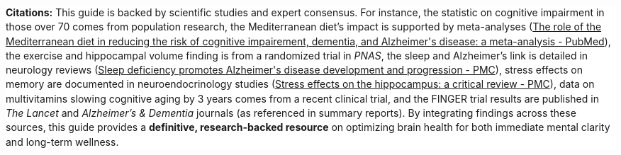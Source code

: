 
**Citations:** This guide is backed by scientific studies and expert consensus. For instance, the statistic on cognitive impairment in those over 70 comes from population research, the Mediterranean diet’s impact is supported by meta-analyses ([The role of the Mediterranean diet in reducing the risk of cognitive impairement, dementia, and Alzheimer's disease: a meta-analysis - PubMed](https://pubmed.ncbi.nlm.nih.gov/39797935/#:~:text=Mediterranean%20diet%20is%20associated%20with,strategies%20to%20mitigate%20the%20global)), the exercise and hippocampal volume finding is from a randomized trial in *PNAS*, the sleep and Alzheimer’s link is detailed in neurology reviews ([Sleep deficiency promotes Alzheimer's disease development and progression - PMC](https://pmc.ncbi.nlm.nih.gov/articles/PMC9795181/#:~:text=Sleep%20disorders%20are%20a%20common,These%20factors%20also)), stress effects on memory are documented in neuroendocrinology studies ([Stress effects on the hippocampus: a critical review - PMC](https://pmc.ncbi.nlm.nih.gov/articles/PMC4561403/#:~:text=levels%20of%20CORT%20impair%20performance,for%20the%20direct%20role%20of)), data on multivitamins slowing cognitive aging by 3 years comes from a recent clinical trial, and the FINGER trial results are published in *The Lancet* and *Alzheimer’s & Dementia* journals (as referenced in summary reports). By integrating findings across these sources, this guide provides a **definitive, research-backed resource** on optimizing brain health for both immediate mental clarity and long-term wellness.

